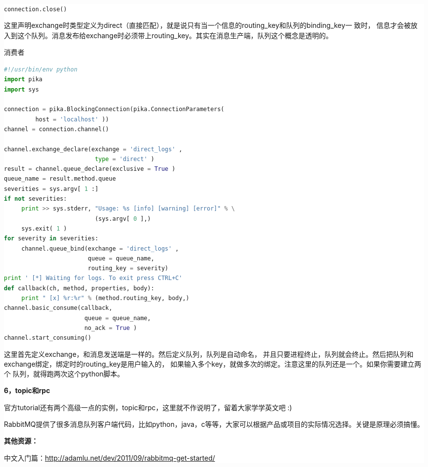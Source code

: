 ``` python emitlog.py
connection.close()
```
这里声明exchange时类型定义为direct（直接匹配），就是说只有当一个信息的routing_key和队列的binding_key一 致时，
信息才会被放入到这个队列。消息发布给exchange时必须带上routing_key。其实在消息生产端，队列这个概念是透明的。

消费者
``` python recelog.py
#!/usr/bin/env python
import pika
import sys

connection = pika.BlockingConnection(pika.ConnectionParameters(
         host = 'localhost' ))
channel = connection.channel()

channel.exchange_declare(exchange = 'direct_logs' ,
                          type = 'direct' )
result = channel.queue_declare(exclusive = True )
queue_name = result.method.queue
severities = sys.argv[ 1 :]
if not severities:
     print >> sys.stderr, "Usage: %s [info] [warning] [error]" % \
                          (sys.argv[ 0 ],)
     sys.exit( 1 )
for severity in severities:
     channel.queue_bind(exchange = 'direct_logs' ,
                        queue = queue_name,
                        routing_key = severity)
print ' [*] Waiting for logs. To exit press CTRL+C'
def callback(ch, method, properties, body):
     print " [x] %r:%r" % (method.routing_key, body,)
channel.basic_consume(callback,
                       queue = queue_name,
                       no_ack = True )
channel.start_consuming()
```

这里首先定义exchange，和消息发送端是一样的。然后定义队列，队列是自动命名，
并且只要进程终止，队列就会终止。然后把队列和 exchange绑定，绑定时的routing_key是用户输入的，
如果输入多个key，就做多次的绑定。注意这里的队列还是一个。如果你需要建立两个 队列，就得跑两次这个python脚本。

**6，topic和rpc**

官方tutorial还有两个高级一点的实例，topic和rpc，这里就不作说明了，留着大家学学英文吧 :)

RabbitMQ提供了很多消息队列客户端代码，比如python，java，c等等，大家可以根据产品或项目的实际情况选择。关键是原理必须搞懂。

**其他资源：**

中文入门篇：<http://adamlu.net/dev/2011/09/rabbitmq-get-started/>
